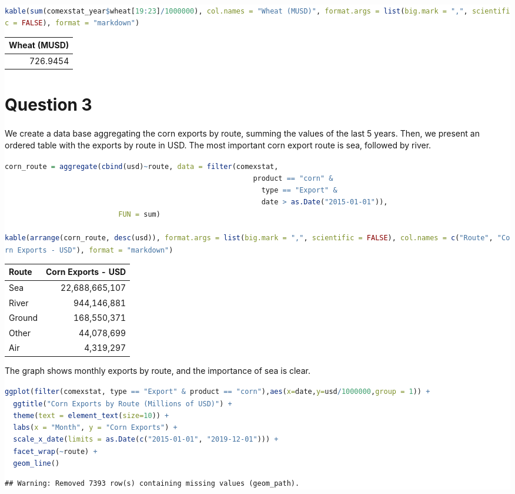 ```r
kable(sum(comexstat_year$wheat[19:23]/1000000), col.names = "Wheat (MUSD)", format.args = list(big.mark = ",", scientific = FALSE), format = "markdown")
```



| Wheat (MUSD)|
|------------:|
|     726.9454|

# Question 3

We create a data base aggregating the corn exports by route, summing the values of the last 5 years. Then, we present an ordered table with the exports by route in USD. The most important corn export route is sea, followed by river.

```r
corn_route = aggregate(cbind(usd)~route, data = filter(comexstat, 
                                                           product == "corn" & 
                                                             type == "Export" & 
                                                             date > as.Date("2015-01-01")), 
                           FUN = sum)

kable(arrange(corn_route, desc(usd)), format.args = list(big.mark = ",", scientific = FALSE), col.names = c("Route", "Corn Exports - USD"), format = "markdown")
```



|Route  | Corn Exports - USD|
|:------|------------------:|
|Sea    |     22,688,665,107|
|River  |        944,146,881|
|Ground |        168,550,371|
|Other  |         44,078,699|
|Air    |          4,319,297|

The graph shows monthly exports by route, and the importance of sea is clear.

```r
ggplot(filter(comexstat, type == "Export" & product == "corn"),aes(x=date,y=usd/1000000,group = 1)) +
  ggtitle("Corn Exports by Route (Millions of USD)") +
  theme(text = element_text(size=10)) +
  labs(x = "Month", y = "Corn Exports") +
  scale_x_date(limits = as.Date(c("2015-01-01", "2019-12-01"))) +
  facet_wrap(~route) +
  geom_line()
```

```
## Warning: Removed 7393 row(s) containing missing values (geom_path).
```
